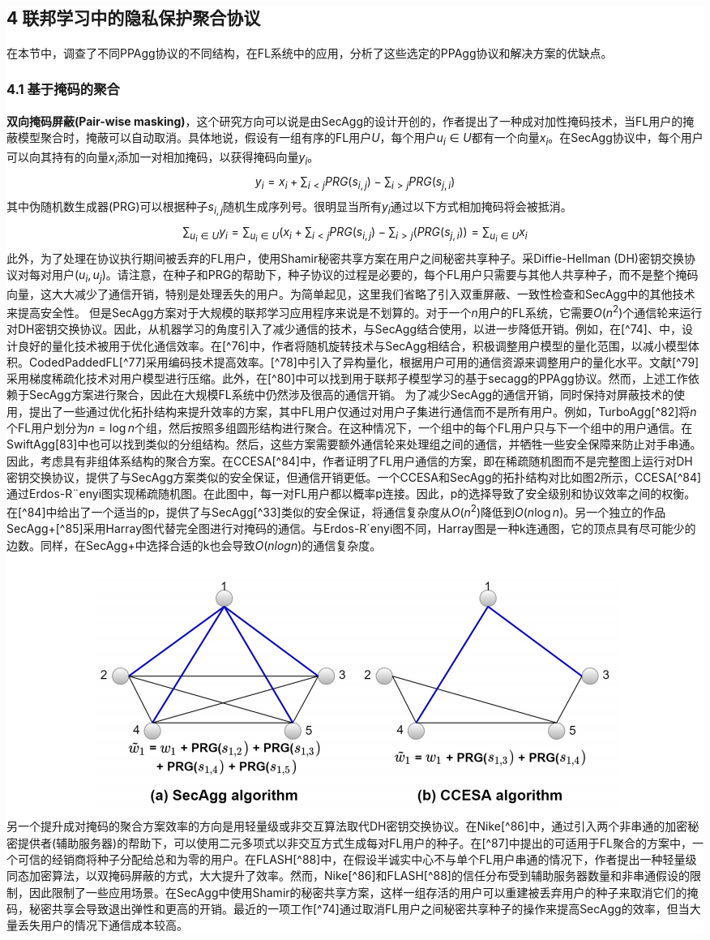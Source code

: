 ## 4 联邦学习中的隐私保护聚合协议
在本节中，调查了不同PPAgg协议的不同结构，在FL系统中的应用，分析了这些选定的PPAgg协议和解决方案的优缺点。
​	
### 4.1 基于掩码的聚合
**双向掩码屏蔽(Pair-wise masking)**，这个研究方向可以说是由SecAgg的设计开创的，作者提出了一种成对加性掩码技术，当FL用户的掩蔽模型聚合时，掩蔽可以自动取消。具体地说，假设有一组有序的FL用户$U$，每个用户$u_i \in U$都有一个向量$x_i$。在SecAgg协议中，每个用户可以向其持有的向量$x_i$添加一对相加掩码，以获得掩码向量$y_i$。
$$y_i=x_i+\sum_{i < j}PRG(s_{i,j})-\sum_{i>j}PRG(s_{j,i})$$
其中伪随机数生成器(PRG)可以根据种子$s_{i,j}$随机生成序列号。很明显当所有$y_i$通过以下方式相加掩码将会被抵消。
$$\sum_{u_i\in U}y_i=\sum_{u_i \in U}\Big(x_i +\sum_{i<j}PRG(s_{i,j})-\sum_{i>j}(PRG(s_{j,i})\Big)=\sum_{u_i \in U}x_i$$
此外，为了处理在协议执行期间被丢弃的FL用户，使用Shamir秘密共享方案在用户之间秘密共享种子。采Diffie-Hellman (DH)密钥交换协议对每对用户$(u_i,u_j)$。请注意，在种子和PRG的帮助下，种子协议的过程是必要的，每个FL用户只需要与其他人共享种子，而不是整个掩码向量，这大大减少了通信开销，特别是处理丢失的用户。为简单起见，这里我们省略了引入双重屏蔽、一致性检查和SecAgg中的其他技术来提高安全性。
但是SecAgg方案对于大规模的联邦学习应用程序来说是不划算的。对于一个$n$用户的FL系统，它需要$O(n^2)$个通信轮来运行对DH密钥交换协议。因此，从机器学习的角度引入了减少通信的技术，与SecAgg结合使用，以进一步降低开销。例如，在[^74]、中，设计良好的量化技术被用于优化通信效率。在[^76]中，作者将随机旋转技术与SecAgg相结合，积极调整用户模型的量化范围，以减小模型体积。CodedPaddedFL[^77]采用编码技术提高效率。[^78]中引入了异构量化，根据用户可用的通信资源来调整用户的量化水平。文献[^79]采用梯度稀疏化技术对用户模型进行压缩。此外，在[^80]中可以找到用于联邦子模型学习的基于secagg的PPAgg协议。然而，上述工作依赖于SecAgg方案进行聚合，因此在大规模FL系统中仍然涉及很高的通信开销。
为了减少SecAgg的通信开销，同时保持对屏蔽技术的使用，提出了一些通过优化拓扑结构来提升效率的方案，其中FL用户仅通过对用户子集进行通信而不是所有用户。例如，TurboAgg[^82]将$n$个FL用户划分为$n= \log n$个组，然后按照多组圆形结构进行聚合。在这种情况下，一个组中的每个FL用户只与下一个组中的用户通信。在SwiftAgg[83]中也可以找到类似的分组结构。然后，这些方案需要额外通信轮来处理组之间的通信，并牺牲一些安全保障来防止对手串通。   
因此，考虑具有非组体系结构的聚合方案。在CCESA[^84]中，作者证明了FL用户通信的方案，即在稀疏随机图而不是完整图上运行对DH密钥交换协议，提供了与SecAgg方案类似的安全保证，但通信开销更低。一个CCESA和SecAgg的拓扑结构对比如图2所示，CCESA[^84]通过Erdos-R¨enyi图实现稀疏随机图。在此图中，每一对FL用户都以概率p连接。因此，p的选择导致了安全级别和协议效率之间的权衡。在[^84]中给出了一个适当的p，提供了与SecAgg[^33]类似的安全保证，将通信复杂度从$O(n^2)$降低到$O(n \log  n)$。另一个独立的作品SecAgg+[^85]采用Harray图代替完全图进行对掩码的通信。与Erdos-R´enyi图不同，Harray图是一种k连通图，它的顶点具有尽可能少的边数。同样，在SecAgg+中选择合适的k也会导致$O(n log n)$的通信复杂度。

<div align="center">
<img src="assets/%E9%9A%90%E7%A7%81%E4%BF%9D%E6%8A%A4%E8%81%9A%E5%90%88/image-1.png">
</img>
</div>
另一个提升成对掩码的聚合方案效率的方向是用轻量级或非交互算法取代DH密钥交换协议。在Nike[^86]中，通过引入两个非串通的加密秘密提供者(辅助服务器)的帮助下，可以使用二元多项式以非交互方式生成每对FL用户的种子。在[^87]中提出的可适用于FL聚合的方案中，一个可信的经销商将种子分配给总和为零的用户。在FLASH[^88]中，在假设半诚实中心不与单个FL用户串通的情况下，作者提出一种轻量级同态加密算法，以双掩码屏蔽的方式，大大提升了效率。然而，Nike[^86]和FLASH[^88]的信任分布受到辅助服务器数量和非串通假设的限制，因此限制了一些应用场景。在SecAgg中使用Shamir的秘密共享方案，这样一组存活的用户可以重建被丢弃用户的种子来取消它们的掩码，秘密共享会导致退出弹性和更高的开销。最近的一项工作[^74]通过取消FL用户之间秘密共享种子的操作来提高SecAgg的效率，但当大量丢失用户的情况下通信成本较高。
